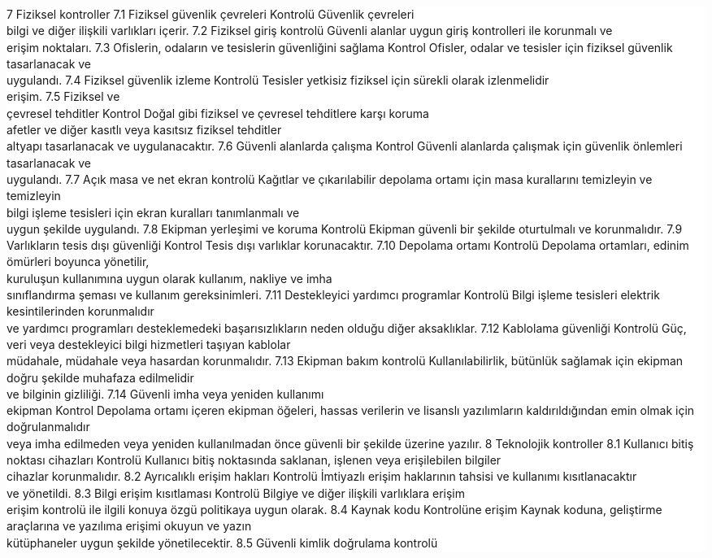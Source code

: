 7 Fiziksel kontroller 
7.1 Fiziksel güvenlik çevreleri Kontrolü 
Güvenlik çevreleri  
bilgi ve diğer ilişkili varlıkları içerir. 
7.2 Fiziksel giriş kontrolü 
Güvenli alanlar uygun giriş kontrolleri ile korunmalı ve  
erişim noktaları. 
7.3 Ofislerin, odaların ve tesislerin güvenliğini sağlama 
Kontrol 
Ofisler, odalar ve tesisler için fiziksel güvenlik tasarlanacak ve  
uygulandı. 
7.4 Fiziksel güvenlik izleme Kontrolü 
Tesisler yetkisiz fiziksel için sürekli olarak izlenmelidir  
erişim. 
7.5 Fiziksel ve  
çevresel tehditler 
Kontrol 
Doğal gibi fiziksel ve çevresel tehditlere karşı koruma  
afetler ve diğer kasıtlı veya kasıtsız fiziksel tehditler  
altyapı tasarlanacak ve uygulanacaktır. 
7.6 Güvenli alanlarda çalışma Kontrol 
Güvenli alanlarda çalışmak için güvenlik önlemleri tasarlanacak ve  
uygulandı. 
7.7 Açık masa ve net ekran kontrolü 
Kağıtlar ve çıkarılabilir depolama ortamı için masa kurallarını temizleyin ve temizleyin  
bilgi işleme tesisleri için ekran kuralları tanımlanmalı ve  
uygun şekilde uygulandı. 
7.8 Ekipman yerleşimi ve koruma Kontrolü 
Ekipman güvenli bir şekilde oturtulmalı ve korunmalıdır. 
7.9 Varlıkların tesis dışı güvenliği Kontrol 
Tesis dışı varlıklar korunacaktır. 
7.10 Depolama ortamı Kontrolü 
Depolama ortamları, edinim ömürleri boyunca yönetilir,  
kuruluşun kullanımına uygun olarak kullanım, nakliye ve imha  
sınıflandırma şeması ve kullanım gereksinimleri. 
7.11 Destekleyici yardımcı programlar Kontrolü 
Bilgi işleme tesisleri elektrik kesintilerinden korunmalıdır  
ve yardımcı programları desteklemedeki başarısızlıkların neden olduğu diğer aksaklıklar. 
7.12 Kablolama güvenliği Kontrolü 
Güç, veri veya destekleyici bilgi hizmetleri taşıyan kablolar  
müdahale, müdahale veya hasardan korunmalıdır. 
7.13 Ekipman bakım kontrolü 
Kullanılabilirlik, bütünlük sağlamak için ekipman doğru şekilde muhafaza edilmelidir  
ve bilginin gizliliği. 
7.14 Güvenli imha veya yeniden kullanımı  
ekipman 
Kontrol 
Depolama ortamı içeren ekipman öğeleri, hassas verilerin ve lisanslı yazılımların kaldırıldığından emin olmak için doğrulanmalıdır  
veya imha edilmeden veya yeniden kullanılmadan önce güvenli bir şekilde üzerine yazılır. 
8 Teknolojik kontroller 
8.1 Kullanıcı bitiş noktası cihazları Kontrolü 
Kullanıcı bitiş noktasında saklanan, işlenen veya erişilebilen bilgiler  
cihazlar korunmalıdır. 
8.2 Ayrıcalıklı erişim hakları Kontrolü 
İmtiyazlı erişim haklarının tahsisi ve kullanımı kısıtlanacaktır  
ve yönetildi. 
8.3 Bilgi erişim kısıtlaması Kontrolü 
Bilgiye ve diğer ilişkili varlıklara erişim  
erişim kontrolü ile ilgili konuya özgü politikaya uygun olarak. 
8.4 Kaynak kodu Kontrolüne erişim 
Kaynak koduna, geliştirme araçlarına ve yazılıma erişimi okuyun ve yazın  
kütüphaneler uygun şekilde yönetilecektir. 
8.5 Güvenli kimlik doğrulama kontrolü 